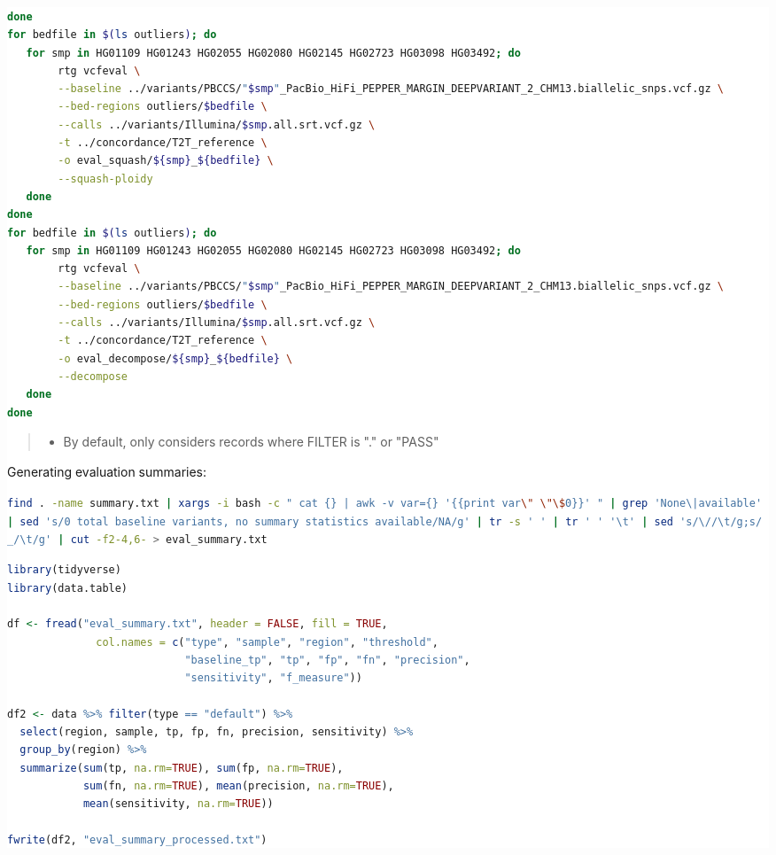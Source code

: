 ```bash
done
for bedfile in $(ls outliers); do
   for smp in HG01109 HG01243 HG02055 HG02080 HG02145 HG02723 HG03098 HG03492; do
        rtg vcfeval \
        --baseline ../variants/PBCCS/"$smp"_PacBio_HiFi_PEPPER_MARGIN_DEEPVARIANT_2_CHM13.biallelic_snps.vcf.gz \
        --bed-regions outliers/$bedfile \
        --calls ../variants/Illumina/$smp.all.srt.vcf.gz \
        -t ../concordance/T2T_reference \
        -o eval_squash/${smp}_${bedfile} \
        --squash-ploidy
   done
done
for bedfile in $(ls outliers); do
   for smp in HG01109 HG01243 HG02055 HG02080 HG02145 HG02723 HG03098 HG03492; do
        rtg vcfeval \
        --baseline ../variants/PBCCS/"$smp"_PacBio_HiFi_PEPPER_MARGIN_DEEPVARIANT_2_CHM13.biallelic_snps.vcf.gz \
        --bed-regions outliers/$bedfile \
        --calls ../variants/Illumina/$smp.all.srt.vcf.gz \
        -t ../concordance/T2T_reference \
        -o eval_decompose/${smp}_${bedfile} \
        --decompose
   done
done
```

> - By default, only considers records where FILTER is "." or "PASS"

Generating evaluation summaries:
```bash
find . -name summary.txt | xargs -i bash -c " cat {} | awk -v var={} '{{print var\" \"\$0}}' " | grep 'None\|available' | sed 's/0 total baseline variants, no summary statistics available/NA/g' | tr -s ' ' | tr ' ' '\t' | sed 's/\//\t/g;s/_/\t/g' | cut -f2-4,6- > eval_summary.txt
```

```r
library(tidyverse)
library(data.table)

df <- fread("eval_summary.txt", header = FALSE, fill = TRUE, 
              col.names = c("type", "sample", "region", "threshold",
                            "baseline_tp", "tp", "fp", "fn", "precision",
                            "sensitivity", "f_measure"))

df2 <- data %>% filter(type == "default") %>%
  select(region, sample, tp, fp, fn, precision, sensitivity) %>%
  group_by(region) %>% 
  summarize(sum(tp, na.rm=TRUE), sum(fp, na.rm=TRUE), 
            sum(fn, na.rm=TRUE), mean(precision, na.rm=TRUE), 
            mean(sensitivity, na.rm=TRUE))

fwrite(df2, "eval_summary_processed.txt")
```
